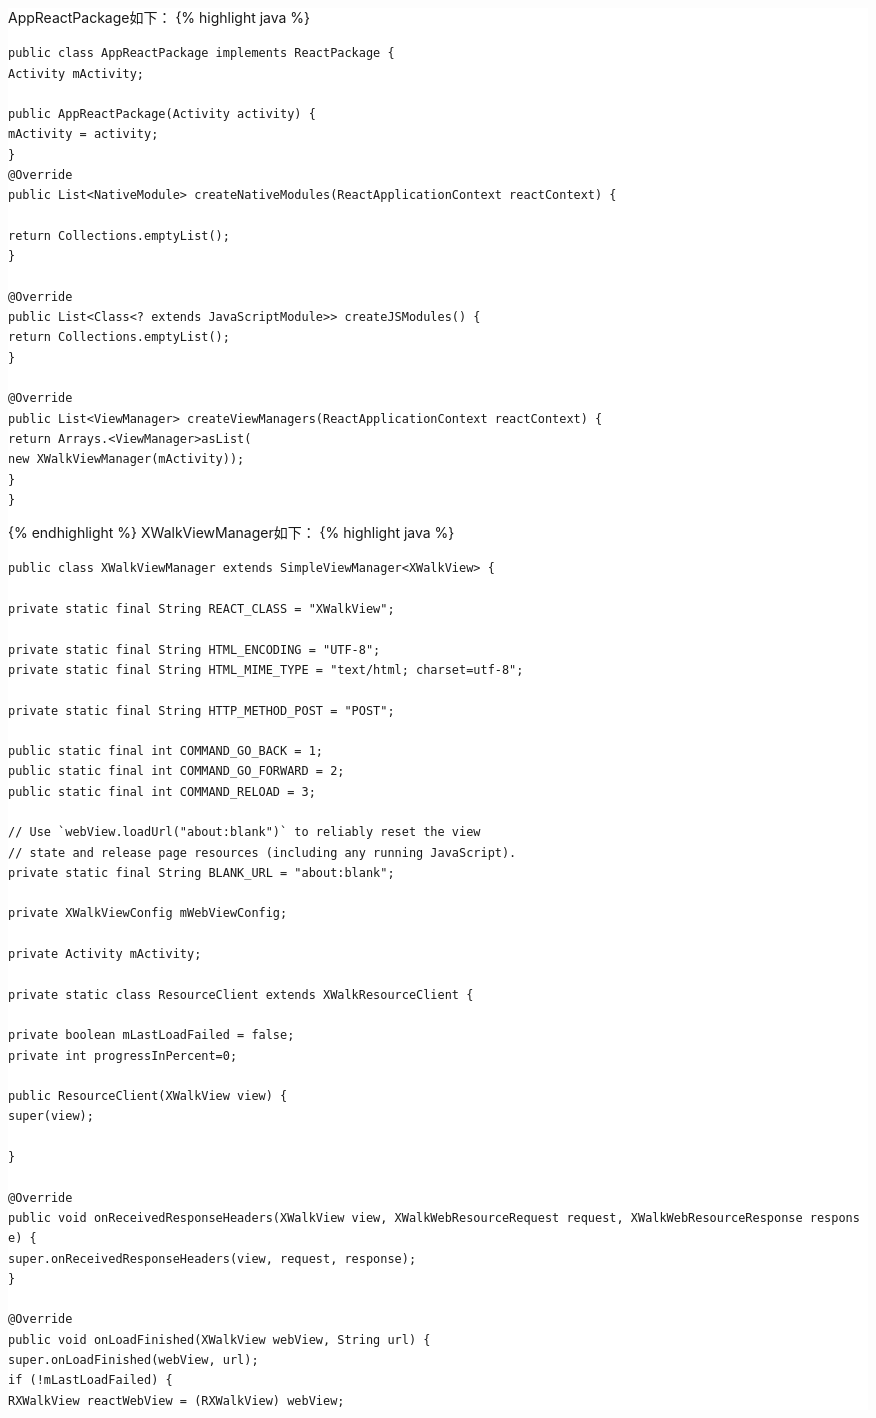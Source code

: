 AppReactPackage如下：
{% highlight java %}

    public class AppReactPackage implements ReactPackage {
    Activity mActivity;
    
    public AppReactPackage(Activity activity) {
    mActivity = activity;
    }
    @Override
    public List<NativeModule> createNativeModules(ReactApplicationContext reactContext) {
    
    return Collections.emptyList();
    }
    
    @Override
    public List<Class<? extends JavaScriptModule>> createJSModules() {
    return Collections.emptyList();
    }
    
    @Override
    public List<ViewManager> createViewManagers(ReactApplicationContext reactContext) {
    return Arrays.<ViewManager>asList(
    new XWalkViewManager(mActivity));
    }
    }

{% endhighlight %}
XWalkViewManager如下：
{% highlight java %}

    public class XWalkViewManager extends SimpleViewManager<XWalkView> {
    
    private static final String REACT_CLASS = "XWalkView";
    
    private static final String HTML_ENCODING = "UTF-8";
    private static final String HTML_MIME_TYPE = "text/html; charset=utf-8";
    
    private static final String HTTP_METHOD_POST = "POST";
    
    public static final int COMMAND_GO_BACK = 1;
    public static final int COMMAND_GO_FORWARD = 2;
    public static final int COMMAND_RELOAD = 3;
    
    // Use `webView.loadUrl("about:blank")` to reliably reset the view
    // state and release page resources (including any running JavaScript).
    private static final String BLANK_URL = "about:blank";
    
    private XWalkViewConfig mWebViewConfig;
    
    private Activity mActivity;
    
    private static class ResourceClient extends XWalkResourceClient {
    
    private boolean mLastLoadFailed = false;
    private int progressInPercent=0;
    
    public ResourceClient(XWalkView view) {
    super(view);
    
    }
    
    @Override
    public void onReceivedResponseHeaders(XWalkView view, XWalkWebResourceRequest request, XWalkWebResourceResponse response) {
    super.onReceivedResponseHeaders(view, request, response);
    }
    
    @Override
    public void onLoadFinished(XWalkView webView, String url) {
    super.onLoadFinished(webView, url);
    if (!mLastLoadFailed) {
    RXWalkView reactWebView = (RXWalkView) webView;